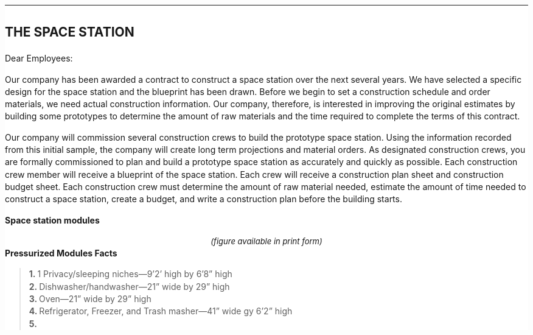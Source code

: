  </blockquote>
 <hr/>
 <h2>
  THE SPACE STATION
 </h2>
 Dear Employees:
 <p>
  Our company has been awarded a contract to construct a space station over the next several years. We have selected a specific design for the space station and the blueprint has been drawn. Before we begin to set a construction schedule and order materials, we need actual construction information. Our company, therefore, is interested in improving the original estimates by building some prototypes to determine the amount of raw materials and the time required to complete the terms of this contract.
 </p>
 <p>
  Our company will commission several construction crews to build the prototype space station. Using the information recorded from this initial sample, the company will create long term projections and material orders. As designated construction crews, you are formally commissioned to plan and build a prototype space station as accurately and quickly as possible. Each construction crew member will receive a blueprint of the space station. Each crew will receive a construction plan sheet and construction budget sheet. Each construction crew must determine the amount of raw material needed, estimate the amount of time needed to construct a space station, create a budget, and write a construction plan before the building starts.
 </p>
 <p>
  <b>
   Space station modules
  </b>
 </p>
<center>
  <i>
   <font size="-1">
    (figure available in print form)
   </font>
  </i>
 </center>
 <b>
  Pressurized Modules Facts
 </b>
<blockquote>
  <dl>
   <dt>
    <b>
     1.
    </b>
    1 Privacy/sleeping niches—9’2’ high by 6’8” high
    <dt>
     <b>
      2.
     </b>
     Dishwasher/handwasher—21” wide by 29” high
     <dt>
      <b>
       3.
      </b>
      Oven—21” wide by 29” high
      <dt>
       <b>
        4.
       </b>
       Refrigerator, Freezer, and Trash masher—41” wide gy 6’2” high
       <dt>
        <b>
         5.